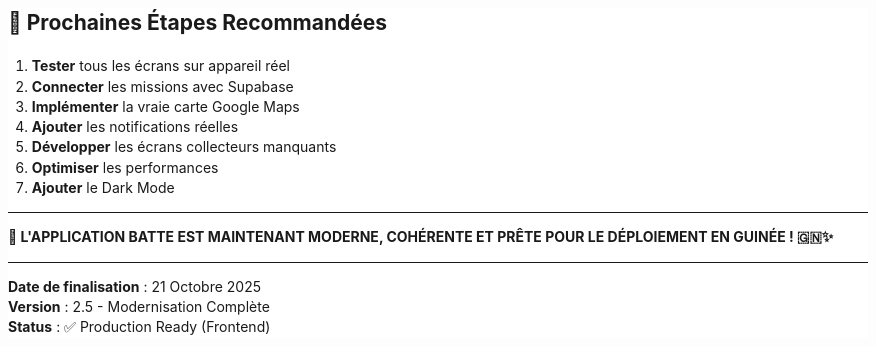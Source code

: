 
## 📝 **Prochaines Étapes Recommandées**

1. **Tester** tous les écrans sur appareil réel
2. **Connecter** les missions avec Supabase
3. **Implémenter** la vraie carte Google Maps
4. **Ajouter** les notifications réelles
5. **Développer** les écrans collecteurs manquants
6. **Optimiser** les performances
7. **Ajouter** le Dark Mode

---

**🌟 L'APPLICATION BATTE EST MAINTENANT MODERNE, COHÉRENTE ET PRÊTE POUR LE DÉPLOIEMENT EN GUINÉE ! 🇬🇳✨**

---

**Date de finalisation** : 21 Octobre 2025  
**Version** : 2.5 - Modernisation Complète  
**Status** : ✅ Production Ready (Frontend)

